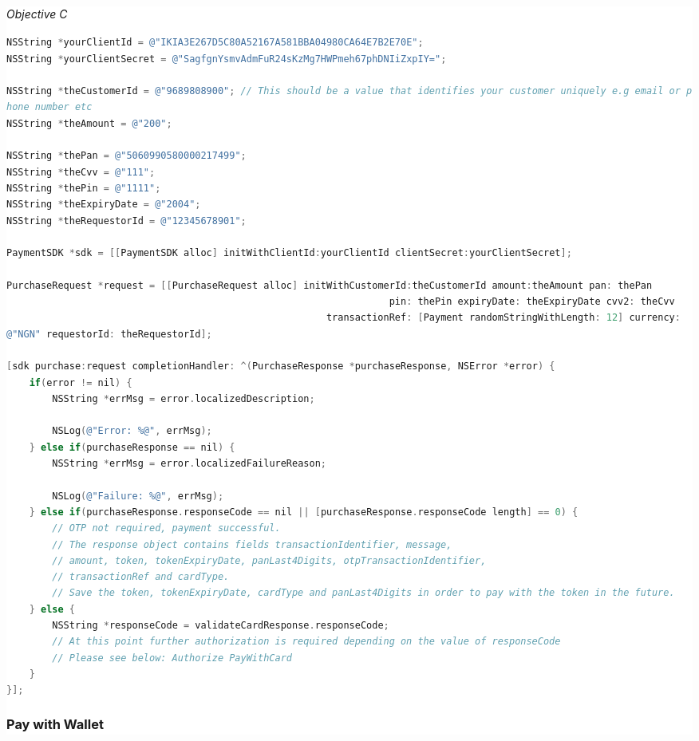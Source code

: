 *Objective C*

```Objective-C
NSString *yourClientId = @"IKIA3E267D5C80A52167A581BBA04980CA64E7B2E70E";
NSString *yourClientSecret = @"SagfgnYsmvAdmFuR24sKzMg7HWPmeh67phDNIiZxpIY=";

NSString *theCustomerId = @"9689808900"; // This should be a value that identifies your customer uniquely e.g email or phone number etc
NSString *theAmount = @"200";

NSString *thePan = @"5060990580000217499";
NSString *theCvv = @"111";
NSString *thePin = @"1111";
NSString *theExpiryDate = @"2004";
NSString *theRequestorId = @"12345678901";

PaymentSDK *sdk = [[PaymentSDK alloc] initWithClientId:yourClientId clientSecret:yourClientSecret];

PurchaseRequest *request = [[PurchaseRequest alloc] initWithCustomerId:theCustomerId amount:theAmount pan: thePan
                                                                   pin: thePin expiryDate: theExpiryDate cvv2: theCvv
                                                        transactionRef: [Payment randomStringWithLength: 12] currency: @"NGN" requestorId: theRequestorId];

[sdk purchase:request completionHandler: ^(PurchaseResponse *purchaseResponse, NSError *error) {
    if(error != nil) {
        NSString *errMsg = error.localizedDescription;

        NSLog(@"Error: %@", errMsg);
    } else if(purchaseResponse == nil) {
        NSString *errMsg = error.localizedFailureReason;

        NSLog(@"Failure: %@", errMsg);
    } else if(purchaseResponse.responseCode == nil || [purchaseResponse.responseCode length] == 0) {
        // OTP not required, payment successful.
        // The response object contains fields transactionIdentifier, message,
        // amount, token, tokenExpiryDate, panLast4Digits, otpTransactionIdentifier,
        // transactionRef and cardType.
        // Save the token, tokenExpiryDate, cardType and panLast4Digits in order to pay with the token in the future.
    } else {
        NSString *responseCode = validateCardResponse.responseCode;
        // At this point further authorization is required depending on the value of responseCode
        // Please see below: Authorize PayWithCard
    }
}];
```

###	<a id='PayWithWalletWithoutUi'></a>Pay with Wallet

